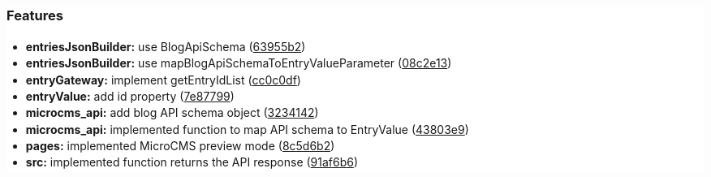 
### Features

* **entriesJsonBuilder:** use BlogApiSchema ([63955b2](https://github.com/kubosho/blog.kubosho.com/commit/63955b2908cce01963658f0d2feb9b36728acaae))
* **entriesJsonBuilder:** use mapBlogApiSchemaToEntryValueParameter ([08c2e13](https://github.com/kubosho/blog.kubosho.com/commit/08c2e13e8dc82919bc0453ad3561b47c2e85187d))
* **entryGateway:** implement getEntryIdList ([cc0c0df](https://github.com/kubosho/blog.kubosho.com/commit/cc0c0dfc81b3792886a75e503c1160ec6386377c))
* **entryValue:** add id property ([7e87799](https://github.com/kubosho/blog.kubosho.com/commit/7e87799a5e6818a968de79172cd80d76a87865ef))
* **microcms_api:** add blog API schema object ([3234142](https://github.com/kubosho/blog.kubosho.com/commit/3234142a78ec47e56544e388d983fd7bdb3f1c89))
* **microcms_api:** implemented function to map API schema to EntryValue ([43803e9](https://github.com/kubosho/blog.kubosho.com/commit/43803e96ebccb177d441d28ff0fe8f5097217380))
* **pages:** implemented MicroCMS preview mode ([8c5d6b2](https://github.com/kubosho/blog.kubosho.com/commit/8c5d6b227f34f766746135cf58d18c12cb9cdaf7))
* **src:** implemented function returns the API response ([91af6b6](https://github.com/kubosho/blog.kubosho.com/commit/91af6b6707a0c8894ce4189d7502d1a242edb0b4))
